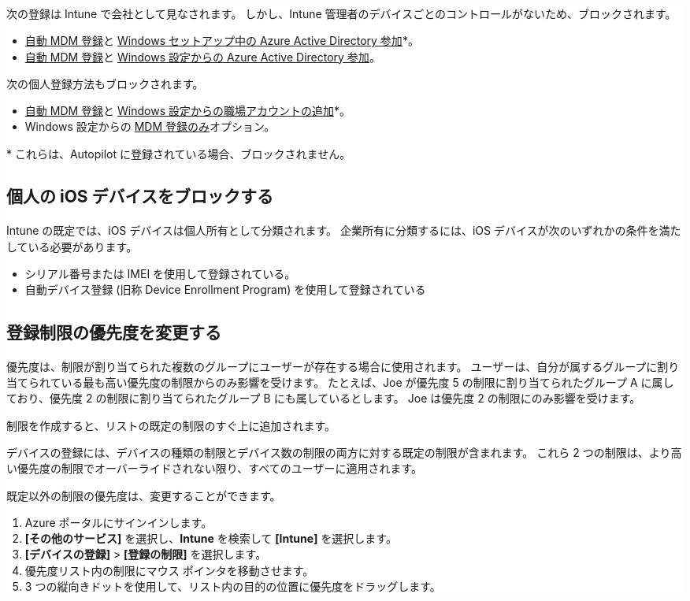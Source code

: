 次の登録は Intune で会社として見なされます。 しかし、Intune 管理者のデバイスごとのコントロールがないため、ブロックされます。
- [自動 MDM 登録](windows-enroll.md#enable-windows-10-automatic-enrollment)と [Windows セットアップ中の Azure Active Directory 参加](https://docs.microsoft.com/azure/active-directory/device-management-azuread-joined-devices-frx)\*。
- [自動 MDM 登録](windows-enroll.md#enable-windows-10-automatic-enrollment)と [Windows 設定からの Azure Active Directory 参加](https://docs.microsoft.com/azure/active-directory/user-help/user-help-register-device-on-network)。
 
次の個人登録方法もブロックされます。
- [自動 MDM 登録](windows-enroll.md#enable-windows-10-automatic-enrollment)と [Windows 設定からの職場アカウントの追加](https://docs.microsoft.com/azure/active-directory/user-help/user-help-join-device-on-network)\*。
- Windows 設定からの [MDM 登録のみ]( https://docs.microsoft.com/windows/client-management/mdm/mdm-enrollment-of-windows-devices#connecting-personally-owned-devices-bring-your-own-device)オプション。

\* これらは、Autopilot に登録されている場合、ブロックされません。


## <a name="blocking-personal-ios-devices"></a>個人の iOS デバイスをブロックする
Intune の既定では、iOS デバイスは個人所有として分類されます。 企業所有に分類するには、iOS デバイスが次のいずれかの条件を満たしている必要があります。
- シリアル番号または IMEI を使用して登録されている。
- 自動デバイス登録 (旧称 Device Enrollment Program) を使用して登録されている


## <a name="change-enrollment-restriction-priority"></a>登録制限の優先度を変更する

優先度は、制限が割り当てられた複数のグループにユーザーが存在する場合に使用されます。 ユーザーは、自分が属するグループに割り当てられている最も高い優先度の制限からのみ影響を受けます。 たとえば、Joe が優先度 5 の制限に割り当てられたグループ A に属しており、優先度 2 の制限に割り当てられたグループ B にも属しているとします。 Joe は優先度 2 の制限にのみ影響を受けます。

制限を作成すると、リストの既定の制限のすぐ上に追加されます。

デバイスの登録には、デバイスの種類の制限とデバイス数の制限の両方に対する既定の制限が含まれます。 これら 2 つの制限は、より高い優先度の制限でオーバーライドされない限り、すべてのユーザーに適用されます。

既定以外の制限の優先度は、変更することができます。

1. Azure ポータルにサインインします。
2. **[その他のサービス]** を選択し、**Intune** を検索して **[Intune]** を選択します。
3. **[デバイスの登録]**  >  **[登録の制限]** を選択します。
4. 優先度リスト内の制限にマウス ポインタを移動させます。
5. 3 つの縦向きドットを使用して、リスト内の目的の位置に優先度をドラッグします。
